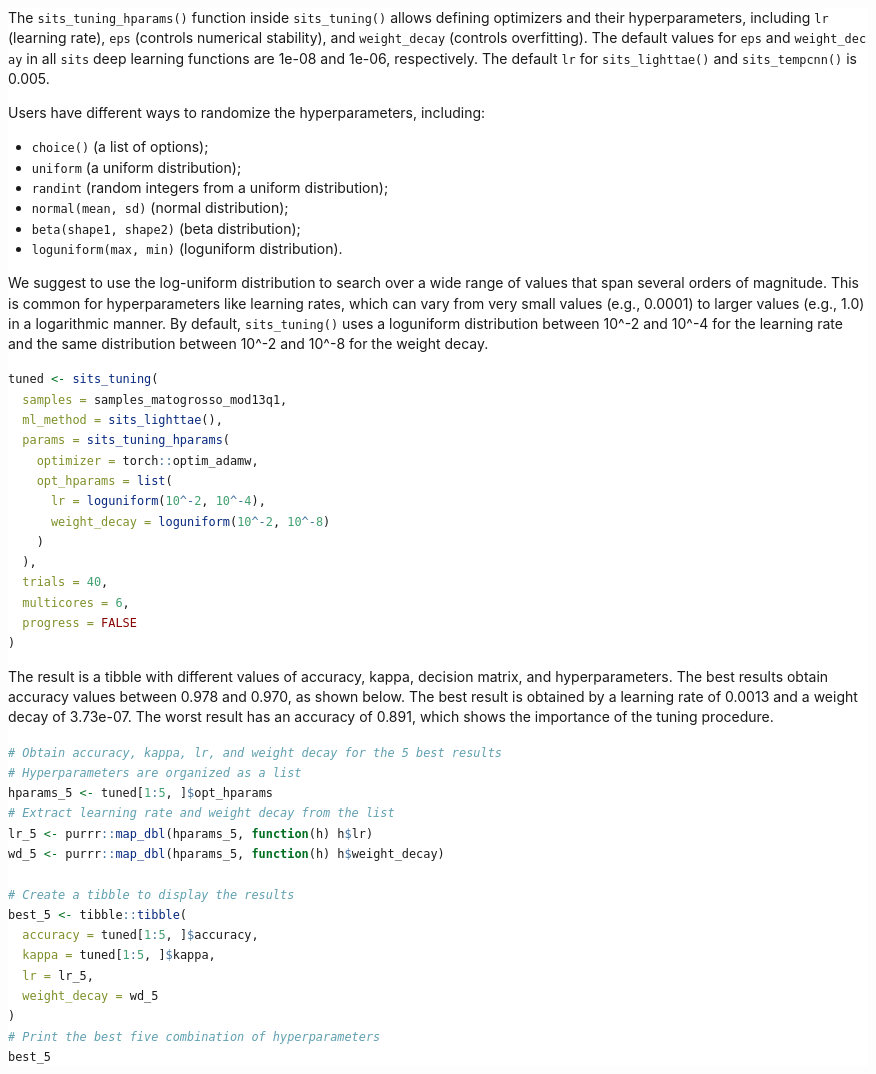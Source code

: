 The `sits_tuning_hparams()` function inside `sits_tuning()` allows defining optimizers and their hyperparameters, including `lr` (learning rate), `eps` (controls numerical stability), and `weight_decay` (controls overfitting). The default values for `eps` and `weight_decay` in all `sits` deep learning functions are 1e-08  and 1e-06, respectively. The default `lr` for `sits_lighttae()` and `sits_tempcnn()` is  0.005. 

Users have different ways to randomize the hyperparameters, including: 

- `choice()` (a list of options);
- `uniform` (a uniform distribution); 
- `randint` (random integers from a uniform distribution);
- `normal(mean, sd)` (normal distribution);
- `beta(shape1, shape2)` (beta distribution);
- `loguniform(max, min)` (loguniform distribution). 

We suggest to use the log-uniform distribution to search over a wide range of values that span several orders of magnitude. This is common for hyperparameters like learning rates, which can vary from very small values (e.g., 0.0001) to larger values (e.g., 1.0) in a logarithmic manner. By default, `sits_tuning()` uses a loguniform distribution between 10^-2 and 10^-4 for the learning rate and the same distribution between 10^-2 and 10^-8 for the weight decay.


``` r
tuned <- sits_tuning(
  samples = samples_matogrosso_mod13q1,
  ml_method = sits_lighttae(),
  params = sits_tuning_hparams(
    optimizer = torch::optim_adamw,
    opt_hparams = list(
      lr = loguniform(10^-2, 10^-4),
      weight_decay = loguniform(10^-2, 10^-8)
    )
  ),
  trials = 40,
  multicores = 6,
  progress = FALSE
)
```



The result is a tibble with different values of accuracy, kappa, decision matrix, and hyperparameters. The best results obtain accuracy values between 0.978 and 0.970, as shown below. The best result is obtained by a learning rate of 0.0013 and a weight decay of 3.73e-07. The worst result has an accuracy of 0.891, which shows the importance of the tuning procedure.


``` r
# Obtain accuracy, kappa, lr, and weight decay for the 5 best results
# Hyperparameters are organized as a list
hparams_5 <- tuned[1:5, ]$opt_hparams
# Extract learning rate and weight decay from the list
lr_5 <- purrr::map_dbl(hparams_5, function(h) h$lr)
wd_5 <- purrr::map_dbl(hparams_5, function(h) h$weight_decay)

# Create a tibble to display the results
best_5 <- tibble::tibble(
  accuracy = tuned[1:5, ]$accuracy,
  kappa = tuned[1:5, ]$kappa,
  lr = lr_5,
  weight_decay = wd_5
)
# Print the best five combination of hyperparameters
best_5
```
